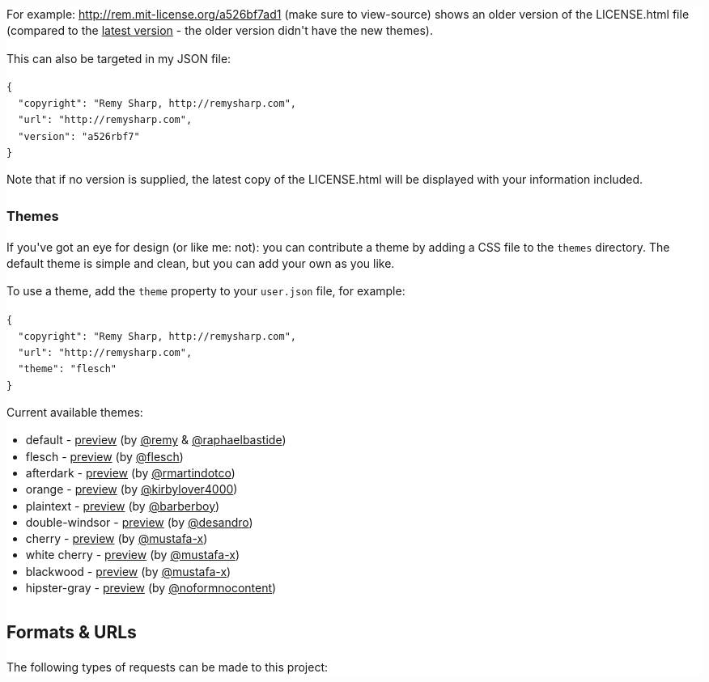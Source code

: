 For example: http://rem.mit-license.org/a526bf7ad1 (make sure to view-source) shows an older version of the LICENSE.html file (compared to the [latest version](http://rem.mit-license.org) - the older version didn't have the new themes).

This can also be targeted in my JSON file:

    {
      "copyright": "Remy Sharp, http://remysharp.com",
      "url": "http://remysharp.com",
      "version": "a526rbf7"
    }

Note that if no version is supplied, the latest copy of the LICENSE.html
will be displayed with your information included.

### Themes

If you've got an eye for design (or like me: not): you can contribute a
theme by adding a CSS file to the `themes` directory. The default theme
is simple and clean, but you can add your own as you like.

To use a theme, add the `theme` property to your `user.json` file, for
example:

    {
      "copyright": "Remy Sharp, http://remysharp.com",
      "url": "http://remysharp.com",
      "theme": "flesch"
    }

Current available themes:

* default - [preview](http://mit-license.org) (by
  [@remy](http://github.com/remy) &
  [@raphaelbastide](http://github.com/raphaelbastide))
* flesch - [preview](http://jsbin.com/ufefid/3) (by
  [@flesch](http://github.com/flesch))
* afterdark - [preview](http://jsbin.com/ivufon/4) (by [@rmartindotco](http://github.com/rmartindotco))
* orange - [preview](http://jsbin.com/uzubos/2) (by [@kirbylover4000](http://github.com/kirbylover4000))
* plaintext - [preview](http://jsbin.com/uzubos/4) (by [@barberboy](https://github.com/barberboy))
* double-windsor - [preview](http://jsbin.com/uzubos/5/) (by [@desandro](https://github.com))
* cherry - [preview](http://jsbin.com/ufefid/5/) (by [@mustafa-x](https://github.com/mustafa-x))
* white cherry - [preview](http://jsbin.com/uzezas/2/) (by [@mustafa-x](https://github.com/mustafa-x))
* blackwood - [preview](http://jsbin.com/uzezas/) (by [@mustafa-x](https://github.com/mustafa-x))
* hipster-gray - [preview](http://jsbin.com/ivufon/10) (by [@noformnocontent](https://github.com/noformnocontent))


## Formats & URLs

The following types of requests can be made to this project:
